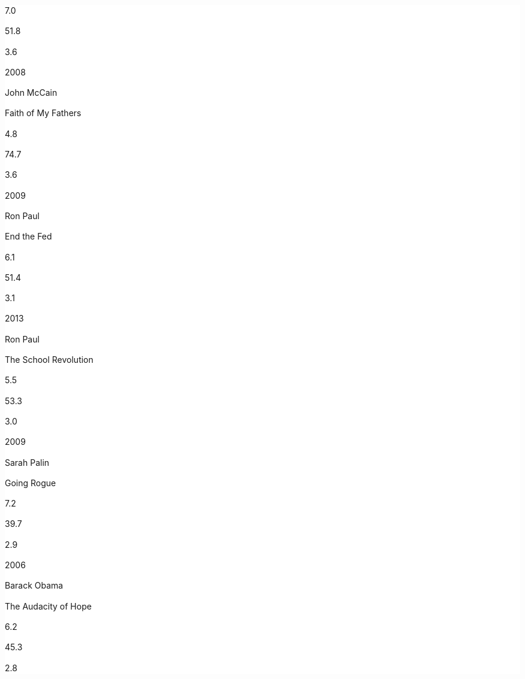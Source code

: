 7.0

51.8

3.6

2008

John McCain

Faith of My Fathers

4.8

74.7

3.6

2009

Ron Paul

End the Fed

6.1

51.4

3.1

2013

Ron Paul

The School Revolution

5.5

53.3

3.0

2009

Sarah Palin

Going Rogue

7.2

39.7

2.9

2006

Barack Obama

The Audacity of Hope

6.2

45.3

2.8
